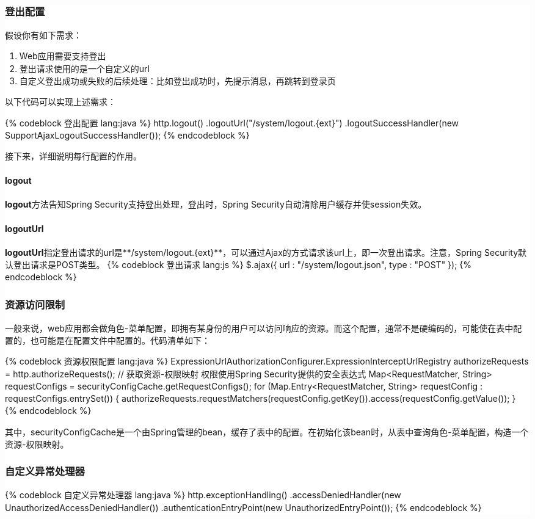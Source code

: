 ### 登出配置

假设你有如下需求：

1. Web应用需要支持登出
1. 登出请求使用的是一个自定义的url
1. 自定义登出成功或失败的后续处理：比如登出成功时，先提示消息，再跳转到登录页

以下代码可以实现上述需求：

{% codeblock 登出配置 lang:java  %}
http.logout()
        .logoutUrl("/system/logout.{ext}")
        .logoutSuccessHandler(new SupportAjaxLogoutSuccessHandler());
{% endcodeblock %}

接下来，详细说明每行配置的作用。

#### logout

**logout**方法告知Spring Security支持登出处理，登出时，Spring Security自动清除用户缓存并使session失效。

#### logoutUrl

**logoutUrl**指定登出请求的url是**/system/logout.{ext}**，可以通过Ajax的方式请求该url上，即一次登出请求。注意，Spring Security默认登出请求是POST类型。
{% codeblock 登出请求 lang:js  %}
$.ajax({
    url : "/system/logout.json",
    type : "POST"
});
{% endcodeblock %}

### 资源访问限制

一般来说，web应用都会做角色-菜单配置，即拥有某身份的用户可以访问响应的资源。而这个配置，通常不是硬编码的，可能使在表中配置的，也可能是在配置文件中配置的。代码清单如下：

{% codeblock 资源权限配置 lang:java  %}
ExpressionUrlAuthorizationConfigurer<HttpSecurity>.ExpressionInterceptUrlRegistry authorizeRequests = http.authorizeRequests();
// 获取资源-权限映射 权限使用Spring Security提供的安全表达式
Map<RequestMatcher, String> requestConfigs = securityConfigCache.getRequestConfigs();
for (Map.Entry<RequestMatcher, String> requestConfig : requestConfigs.entrySet()) {
    authorizeRequests.requestMatchers(requestConfig.getKey()).access(requestConfig.getValue());
}
{% endcodeblock %}

其中，securityConfigCache是一个由Spring管理的bean，缓存了表中的配置。在初始化该bean时，从表中查询角色-菜单配置，构造一个资源-权限映射。

### 自定义异常处理器

{% codeblock 自定义异常处理器 lang:java  %}
http.exceptionHandling()
        .accessDeniedHandler(new UnauthorizedAccessDeniedHandler())
        .authenticationEntryPoint(new UnauthorizedEntryPoint());
{% endcodeblock %}
